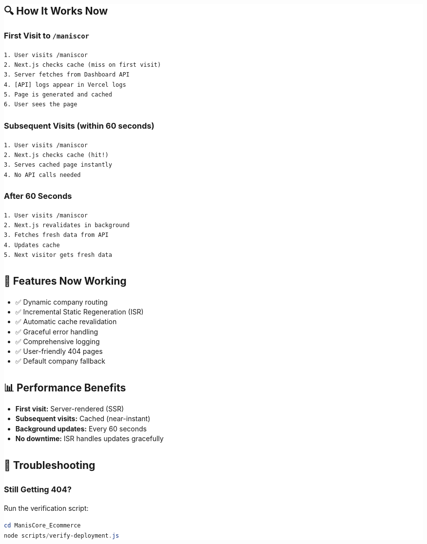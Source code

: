 ## 🔍 How It Works Now

### First Visit to `/maniscor`
```
1. User visits /maniscor
2. Next.js checks cache (miss on first visit)
3. Server fetches from Dashboard API
4. [API] logs appear in Vercel logs
5. Page is generated and cached
6. User sees the page
```

### Subsequent Visits (within 60 seconds)
```
1. User visits /maniscor
2. Next.js checks cache (hit!)
3. Serves cached page instantly
4. No API calls needed
```

### After 60 Seconds
```
1. User visits /maniscor
2. Next.js revalidates in background
3. Fetches fresh data from API
4. Updates cache
5. Next visitor gets fresh data
```

## 🎨 Features Now Working

- ✅ Dynamic company routing
- ✅ Incremental Static Regeneration (ISR)
- ✅ Automatic cache revalidation
- ✅ Graceful error handling
- ✅ Comprehensive logging
- ✅ User-friendly 404 pages
- ✅ Default company fallback

## 📊 Performance Benefits

- **First visit:** Server-rendered (SSR)
- **Subsequent visits:** Cached (near-instant)
- **Background updates:** Every 60 seconds
- **No downtime:** ISR handles updates gracefully

## 🐛 Troubleshooting

### Still Getting 404?
Run the verification script:
```powershell
cd ManisCore_Ecommerce
node scripts/verify-deployment.js
```
